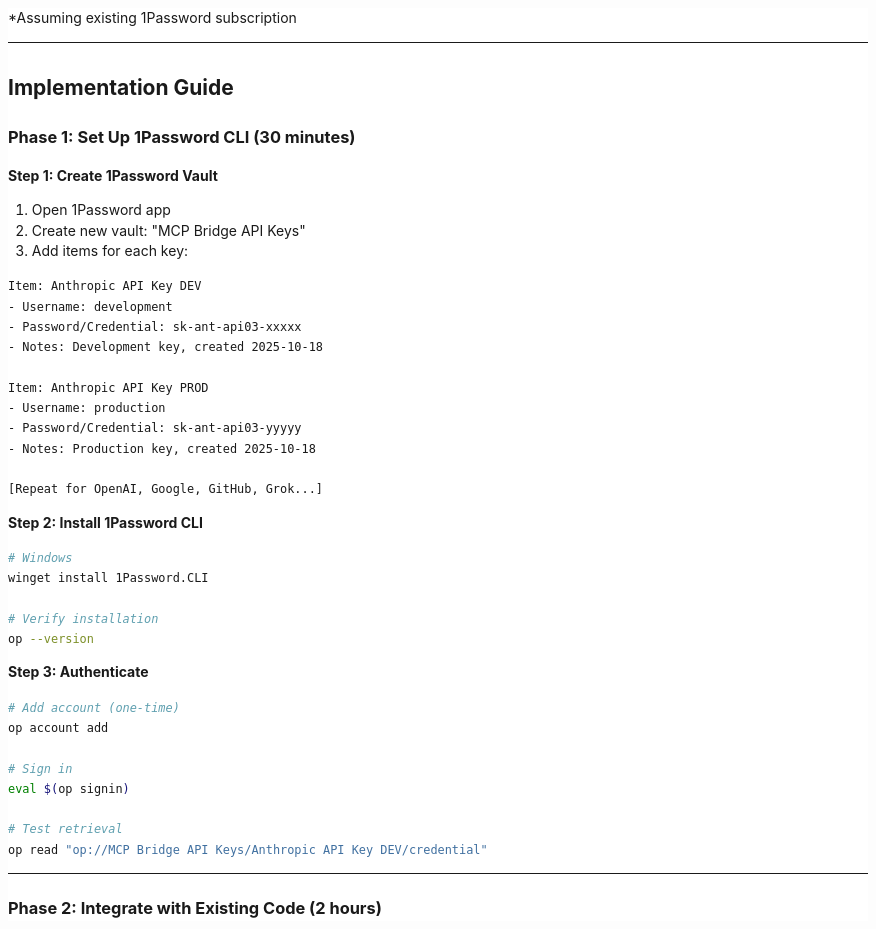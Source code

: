 *Assuming existing 1Password subscription

---

## Implementation Guide

### Phase 1: Set Up 1Password CLI (30 minutes)

**Step 1: Create 1Password Vault**

1. Open 1Password app
2. Create new vault: "MCP Bridge API Keys"
3. Add items for each key:

```
Item: Anthropic API Key DEV
- Username: development
- Password/Credential: sk-ant-api03-xxxxx
- Notes: Development key, created 2025-10-18

Item: Anthropic API Key PROD
- Username: production
- Password/Credential: sk-ant-api03-yyyyy
- Notes: Production key, created 2025-10-18

[Repeat for OpenAI, Google, GitHub, Grok...]
```

**Step 2: Install 1Password CLI**

```bash
# Windows
winget install 1Password.CLI

# Verify installation
op --version
```

**Step 3: Authenticate**

```bash
# Add account (one-time)
op account add

# Sign in
eval $(op signin)

# Test retrieval
op read "op://MCP Bridge API Keys/Anthropic API Key DEV/credential"
```

---

### Phase 2: Integrate with Existing Code (2 hours)
